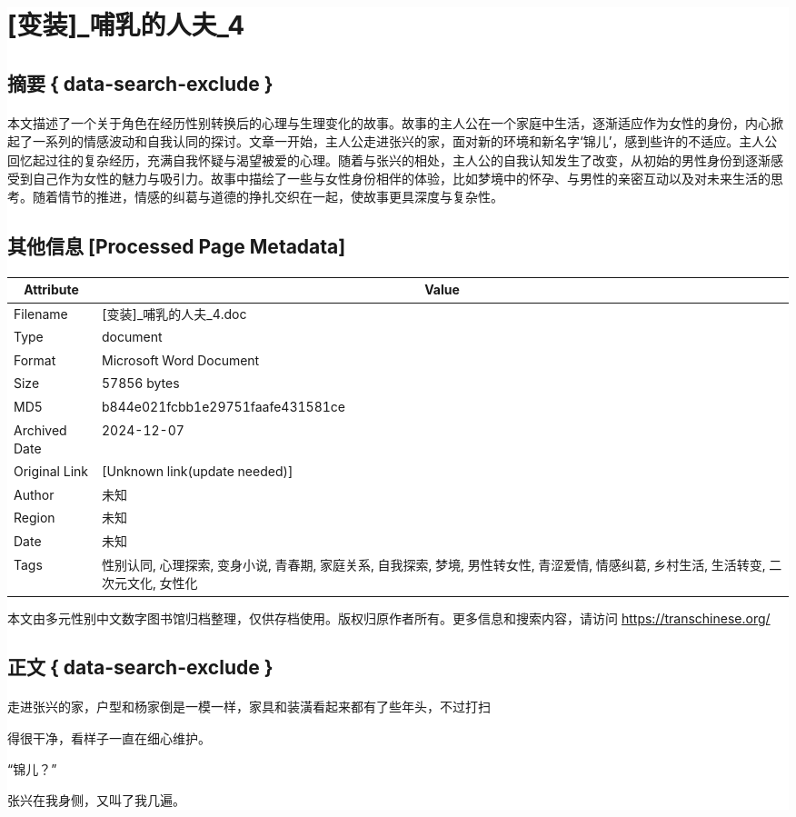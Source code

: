# [变装]_哺乳的人夫_4



## 摘要  { data-search-exclude }


本文描述了一个关于角色在经历性别转换后的心理与生理变化的故事。故事的主人公在一个家庭中生活，逐渐适应作为女性的身份，内心掀起了一系列的情感波动和自我认同的探讨。文章一开始，主人公走进张兴的家，面对新的环境和新名字‘锦儿’，感到些许的不适应。主人公回忆起过往的复杂经历，充满自我怀疑与渴望被爱的心理。随着与张兴的相处，主人公的自我认知发生了改变，从初始的男性身份到逐渐感受到自己作为女性的魅力与吸引力。故事中描绘了一些与女性身份相伴的体验，比如梦境中的怀孕、与男性的亲密互动以及对未来生活的思考。随着情节的推进，情感的纠葛与道德的挣扎交织在一起，使故事更具深度与复杂性。



## 其他信息 [Processed Page Metadata]

| Attribute       | Value                                  |
|-----------------|----------------------------------------|
| Filename        | [变装]_哺乳的人夫_4.doc                             |
| Type            | document                                 |
| Format          | Microsoft Word Document                               |
| Size            | 57856 bytes                           |
| MD5             | b844e021fcbb1e29751faafe431581ce                                  |
| Archived Date   | 2024-12-07                             |
| Original Link   | [Unknown link(update needed)]                         |
| Author          | 未知                               |
| Region          | 未知                               |
| Date            | 未知                                 |
| Tags            | 性别认同, 心理探索, 变身小说, 青春期, 家庭关系, 自我探索, 梦境, 男性转女性, 青涩爱情, 情感纠葛, 乡村生活, 生活转变, 二次元文化, 女性化                                 |

本文由多元性别中文数字图书馆归档整理，仅供存档使用。版权归原作者所有。更多信息和搜索内容，请访问 <https://transchinese.org/>


## 正文 { data-search-exclude }


走进张兴的家，户型和杨家倒是一模一样，家具和装潢看起来都有了些年头，不过打扫

得很干净，看样子一直在细心维护。



“锦儿？”





张兴在我身侧，又叫了我几遍。
